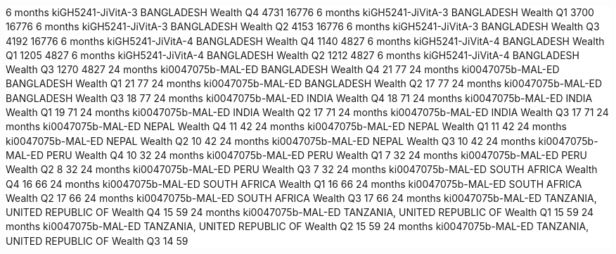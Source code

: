 6 months    kiGH5241-JiVitA-3          BANGLADESH                     Wealth Q4           4731   16776
6 months    kiGH5241-JiVitA-3          BANGLADESH                     Wealth Q1           3700   16776
6 months    kiGH5241-JiVitA-3          BANGLADESH                     Wealth Q2           4153   16776
6 months    kiGH5241-JiVitA-3          BANGLADESH                     Wealth Q3           4192   16776
6 months    kiGH5241-JiVitA-4          BANGLADESH                     Wealth Q4           1140    4827
6 months    kiGH5241-JiVitA-4          BANGLADESH                     Wealth Q1           1205    4827
6 months    kiGH5241-JiVitA-4          BANGLADESH                     Wealth Q2           1212    4827
6 months    kiGH5241-JiVitA-4          BANGLADESH                     Wealth Q3           1270    4827
24 months   ki0047075b-MAL-ED          BANGLADESH                     Wealth Q4             21      77
24 months   ki0047075b-MAL-ED          BANGLADESH                     Wealth Q1             21      77
24 months   ki0047075b-MAL-ED          BANGLADESH                     Wealth Q2             17      77
24 months   ki0047075b-MAL-ED          BANGLADESH                     Wealth Q3             18      77
24 months   ki0047075b-MAL-ED          INDIA                          Wealth Q4             18      71
24 months   ki0047075b-MAL-ED          INDIA                          Wealth Q1             19      71
24 months   ki0047075b-MAL-ED          INDIA                          Wealth Q2             17      71
24 months   ki0047075b-MAL-ED          INDIA                          Wealth Q3             17      71
24 months   ki0047075b-MAL-ED          NEPAL                          Wealth Q4             11      42
24 months   ki0047075b-MAL-ED          NEPAL                          Wealth Q1             11      42
24 months   ki0047075b-MAL-ED          NEPAL                          Wealth Q2             10      42
24 months   ki0047075b-MAL-ED          NEPAL                          Wealth Q3             10      42
24 months   ki0047075b-MAL-ED          PERU                           Wealth Q4             10      32
24 months   ki0047075b-MAL-ED          PERU                           Wealth Q1              7      32
24 months   ki0047075b-MAL-ED          PERU                           Wealth Q2              8      32
24 months   ki0047075b-MAL-ED          PERU                           Wealth Q3              7      32
24 months   ki0047075b-MAL-ED          SOUTH AFRICA                   Wealth Q4             16      66
24 months   ki0047075b-MAL-ED          SOUTH AFRICA                   Wealth Q1             16      66
24 months   ki0047075b-MAL-ED          SOUTH AFRICA                   Wealth Q2             17      66
24 months   ki0047075b-MAL-ED          SOUTH AFRICA                   Wealth Q3             17      66
24 months   ki0047075b-MAL-ED          TANZANIA, UNITED REPUBLIC OF   Wealth Q4             15      59
24 months   ki0047075b-MAL-ED          TANZANIA, UNITED REPUBLIC OF   Wealth Q1             15      59
24 months   ki0047075b-MAL-ED          TANZANIA, UNITED REPUBLIC OF   Wealth Q2             15      59
24 months   ki0047075b-MAL-ED          TANZANIA, UNITED REPUBLIC OF   Wealth Q3             14      59